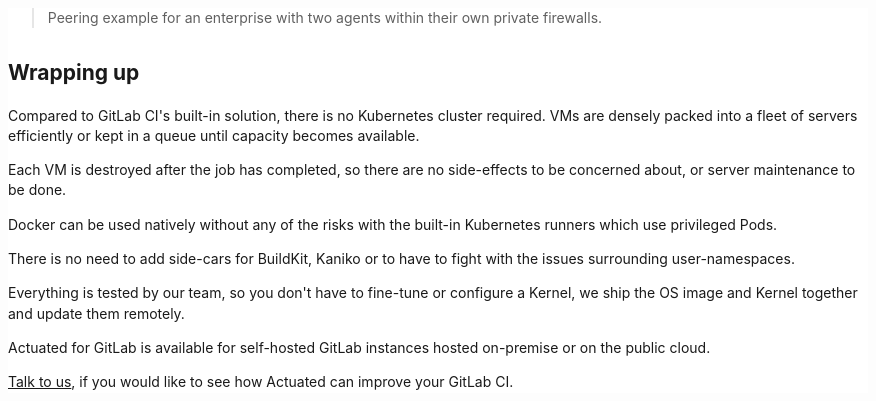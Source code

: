 > Peering example for an enterprise with two agents within their own private firewalls.

## Wrapping up

Compared to GitLab CI's built-in solution, there is no Kubernetes cluster required. VMs are densely packed into a fleet of servers efficiently or kept in a queue until capacity becomes available.

Each VM is destroyed after the job has completed, so there are no side-effects to be concerned about, or server maintenance to be done.

Docker can be used natively without any of the risks with the built-in Kubernetes runners which use privileged Pods.

There is no need to add side-cars for BuildKit, Kaniko or to have to fight with the issues surrounding user-namespaces.

Everything is tested by our team, so you don't have to fine-tune or configure a Kernel, we ship the OS image and Kernel together and update them remotely.

Actuated for GitLab is available for self-hosted GitLab instances hosted on-premise or on the public cloud.

[Talk to us](https://docs.google.com/forms/d/e/1FAIpQLScA12IGyVFrZtSAp2Oj24OdaSMloqARSwoxx3AZbQbs0wpGww/viewform), if you would like to see how Actuated can improve your GitLab CI.
